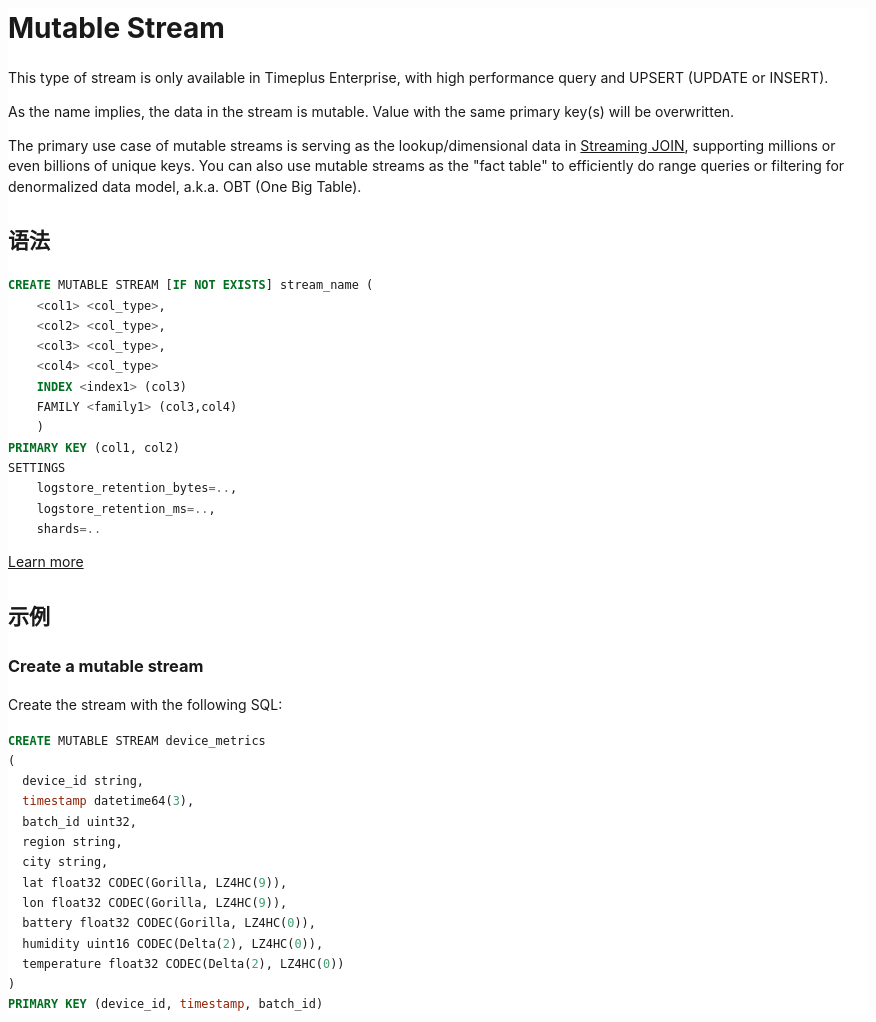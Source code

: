 # Mutable Stream

This type of stream is only available in Timeplus Enterprise, with high performance query and UPSERT (UPDATE or INSERT).

As the name implies, the data in the stream is mutable. Value with the same primary key(s) will be overwritten.

The primary use case of mutable streams is serving as the lookup/dimensional data in [Streaming JOIN](joins), supporting millions or even billions of unique keys. You can also use mutable streams as the "fact table" to efficiently do range queries or filtering for denormalized data model, a.k.a. OBT (One Big Table).

## 语法

```sql
CREATE MUTABLE STREAM [IF NOT EXISTS] stream_name (
    <col1> <col_type>,
    <col2> <col_type>,
    <col3> <col_type>,
    <col4> <col_type>
    INDEX <index1> (col3)
    FAMILY <family1> (col3,col4)
    )
PRIMARY KEY (col1, col2)
SETTINGS
    logstore_retention_bytes=..,
    logstore_retention_ms=..,
    shards=..
```

[Learn more](sql-create-mutable-stream)

## 示例

### Create a mutable stream

Create the stream with the following SQL:

```sql
CREATE MUTABLE STREAM device_metrics
(
  device_id string,
  timestamp datetime64(3),
  batch_id uint32,
  region string,
  city string,
  lat float32 CODEC(Gorilla, LZ4HC(9)),
  lon float32 CODEC(Gorilla, LZ4HC(9)),
  battery float32 CODEC(Gorilla, LZ4HC(0)),
  humidity uint16 CODEC(Delta(2), LZ4HC(0)),
  temperature float32 CODEC(Delta(2), LZ4HC(0))
)
PRIMARY KEY (device_id, timestamp, batch_id)
```
